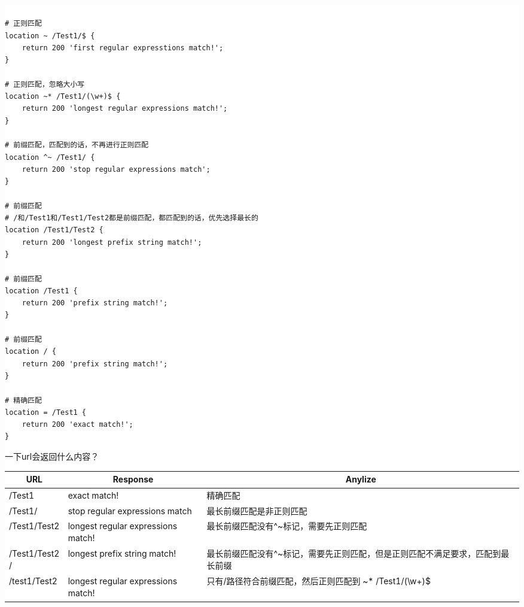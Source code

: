 ```nginx

# 正则匹配
location ~ /Test1/$ {
    return 200 'first regular expresstions match!';
}

# 正则匹配，忽略大小写
location ~* /Test1/(\w+)$ {
    return 200 'longest regular expressions match!';
}

# 前缀匹配，匹配到的话，不再进行正则匹配
location ^~ /Test1/ {
    return 200 'stop regular expressions match'; 
}

# 前缀匹配
# /和/Test1和/Test1/Test2都是前缀匹配，都匹配到的话，优先选择最长的
location /Test1/Test2 {
    return 200 'longest prefix string match!';
}

# 前缀匹配
location /Test1 {
    return 200 'prefix string match!';
}

# 前缀匹配
location / {
    return 200 'prefix string match!';
}

# 精确匹配
location = /Test1 {
    return 200 'exact match!';
}
```

一下url会返回什么内容？

|      URL        |           Response                         |   Anylize        |
|-----------------|--------------------------------------------|------------------|
| /Test1          |     exact match!                           |  精确匹配
| /Test1/         |     stop regular expressions match         |  最长前缀匹配是非正则匹配
| /Test1/Test2    |     longest regular expressions match!     |  最长前缀匹配没有^~标记，需要先正则匹配
| /Test1/Test2/   |     longest prefix string match!           |  最长前缀匹配没有^~标记，需要先正则匹配，但是正则匹配不满足要求，匹配到最长前缀
| /test1/Test2    |     longest regular expressions match!     |  只有/路径符合前缀匹配，然后正则匹配到 ~* /Test1/(\w+)$
